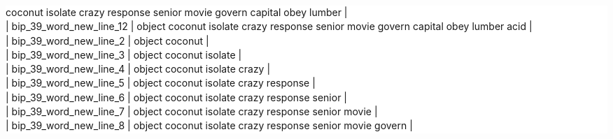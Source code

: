 coconut
isolate
crazy
response
senior
movie
govern
capital
obey
lumber |  
| bip_39_word_new_line_12 | object
coconut
isolate
crazy
response
senior
movie
govern
capital
obey
lumber
acid |  
| bip_39_word_new_line_2 | object
coconut |  
| bip_39_word_new_line_3 | object
coconut
isolate |  
| bip_39_word_new_line_4 | object
coconut
isolate
crazy |  
| bip_39_word_new_line_5 | object
coconut
isolate
crazy
response |  
| bip_39_word_new_line_6 | object
coconut
isolate
crazy
response
senior |  
| bip_39_word_new_line_7 | object
coconut
isolate
crazy
response
senior
movie |  
| bip_39_word_new_line_8 | object
coconut
isolate
crazy
response
senior
movie
govern |  